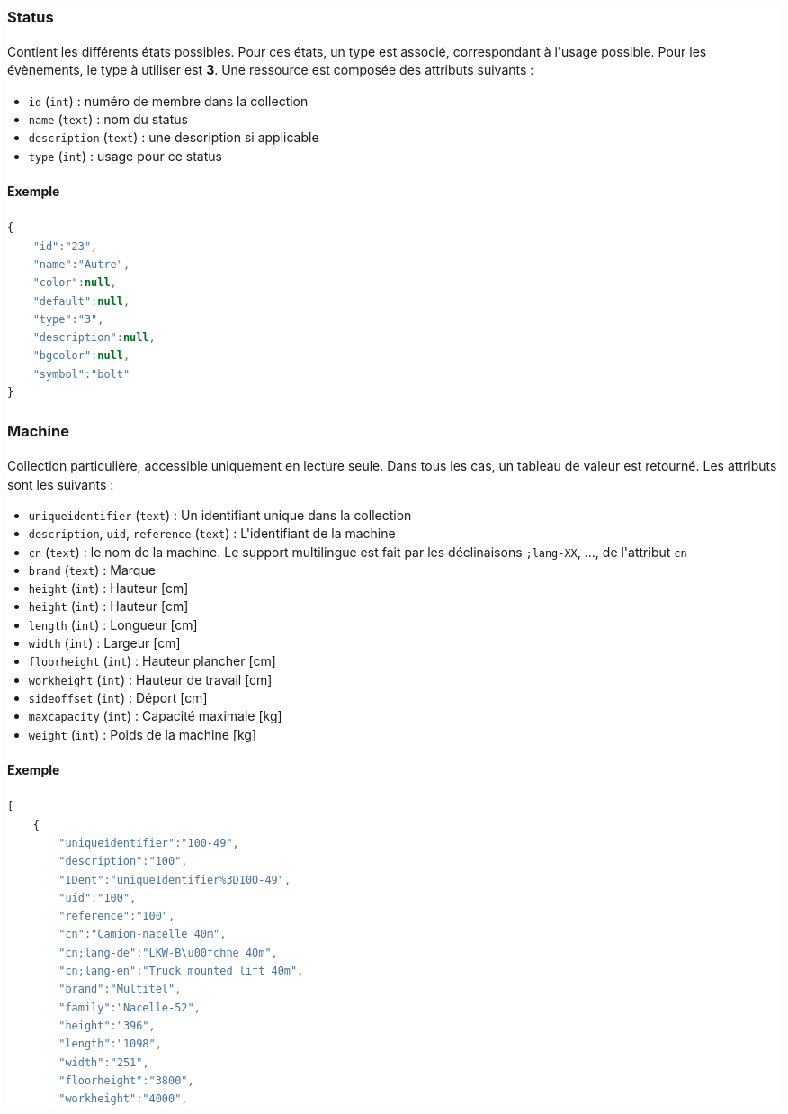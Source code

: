 ### Status

Contient les différents états possibles. Pour ces états, un type est associé, correspondant à l'usage possible. Pour les évènements, le type à utiliser est **3**. Une ressource est composée des attributs suivants :

  - `id` (`int`) : numéro de membre dans la collection
  - `name` (`text`) : nom du status
  - `description` (`text`) : une description si applicable
  - `type` (`int`) : usage pour ce status
  
#### Exemple

```javascript
{
	"id":"23",
	"name":"Autre",
	"color":null,
	"default":null,
	"type":"3",
	"description":null,
	"bgcolor":null,
	"symbol":"bolt"
}
```

### Machine

Collection particulière, accessible uniquement en lecture seule. Dans tous les cas, un tableau de valeur est retourné. Les attributs sont les suivants :

  - `uniqueidentifier` (`text`) : Un identifiant unique dans la collection
  - `description`, `uid`, `reference` (`text`) : L'identifiant de la machine
  - `cn` (`text`) : le nom de la machine. Le support multilingue est fait par les déclinaisons `;lang-XX`, ..., de l'attribut `cn`
  - `brand` (`text`) : Marque
  - `height` (`int`) : Hauteur [cm]
  - `height` (`int`) : Hauteur [cm]
  - `length` (`int`) : Longueur [cm]
  - `width` (`int`) : Largeur [cm]
  - `floorheight` (`int`) : Hauteur plancher [cm]
  - `workheight` (`int`) : Hauteur de travail [cm]
  - `sideoffset` (`int`) : Déport [cm]
  - `maxcapacity` (`int`) : Capacité maximale [kg]
  - `weight` (`int`) : Poids de la machine [kg]
  
#### Exemple

```javascript
[
	{
		"uniqueidentifier":"100-49",
		"description":"100",
		"IDent":"uniqueIdentifier%3D100-49",
		"uid":"100",
		"reference":"100",
		"cn":"Camion-nacelle 40m",
		"cn;lang-de":"LKW-B\u00fchne 40m",
		"cn;lang-en":"Truck mounted lift 40m",
		"brand":"Multitel",
		"family":"Nacelle-52",
		"height":"396",
		"length":"1098",
		"width":"251",
		"floorheight":"3800",
		"workheight":"4000",
```